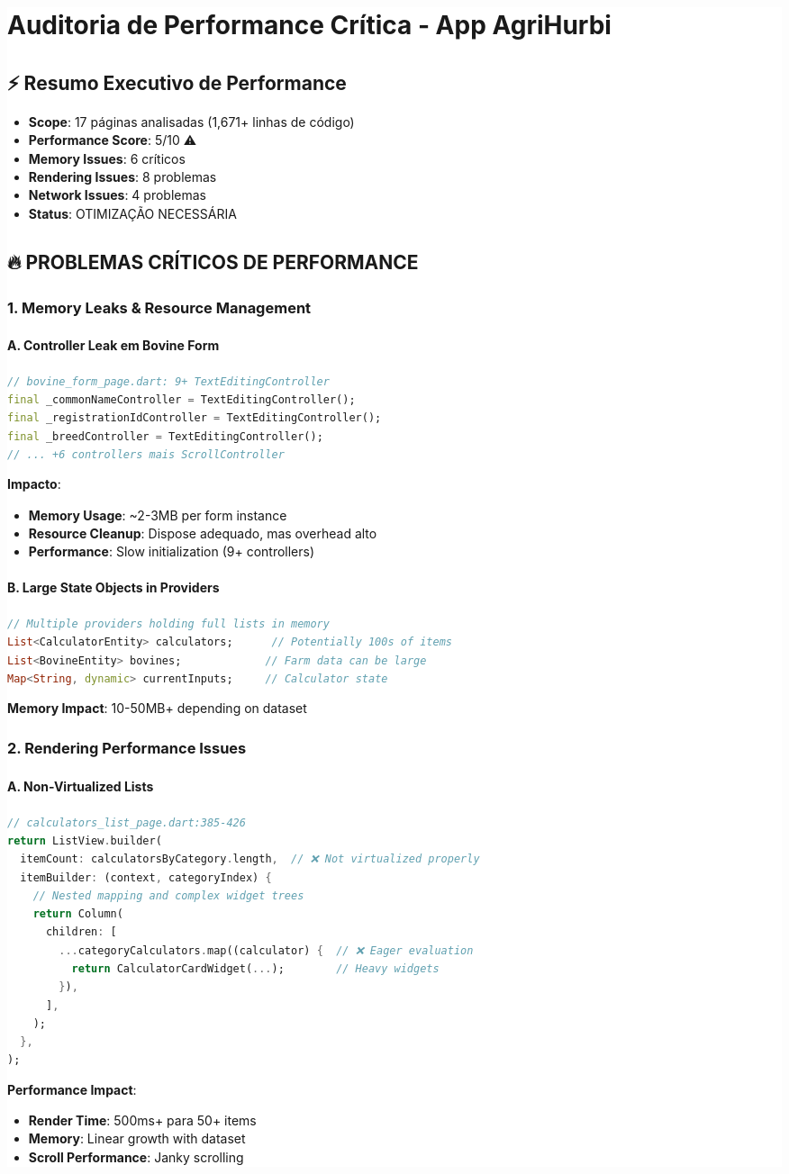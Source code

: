 # Auditoria de Performance Crítica - App AgriHurbi

## ⚡ Resumo Executivo de Performance
- **Scope**: 17 páginas analisadas (1,671+ linhas de código)
- **Performance Score**: 5/10 ⚠️
- **Memory Issues**: 6 críticos
- **Rendering Issues**: 8 problemas
- **Network Issues**: 4 problemas
- **Status**: OTIMIZAÇÃO NECESSÁRIA

## 🔥 PROBLEMAS CRÍTICOS DE PERFORMANCE

### 1. **Memory Leaks & Resource Management**

#### **A. Controller Leak em Bovine Form**
```dart
// bovine_form_page.dart: 9+ TextEditingController
final _commonNameController = TextEditingController();
final _registrationIdController = TextEditingController();
final _breedController = TextEditingController();
// ... +6 controllers mais ScrollController
```
**Impacto**:
- **Memory Usage**: ~2-3MB per form instance
- **Resource Cleanup**: Dispose adequado, mas overhead alto
- **Performance**: Slow initialization (9+ controllers)

#### **B. Large State Objects in Providers**
```dart
// Multiple providers holding full lists in memory
List<CalculatorEntity> calculators;      // Potentially 100s of items
List<BovineEntity> bovines;             // Farm data can be large
Map<String, dynamic> currentInputs;     // Calculator state
```
**Memory Impact**: 10-50MB+ depending on dataset

### 2. **Rendering Performance Issues**

#### **A. Non-Virtualized Lists**
```dart
// calculators_list_page.dart:385-426
return ListView.builder(
  itemCount: calculatorsByCategory.length,  // ❌ Not virtualized properly
  itemBuilder: (context, categoryIndex) {
    // Nested mapping and complex widget trees
    return Column(
      children: [
        ...categoryCalculators.map((calculator) {  // ❌ Eager evaluation
          return CalculatorCardWidget(...);        // Heavy widgets
        }),
      ],
    );
  },
);
```
**Performance Impact**:
- **Render Time**: 500ms+ para 50+ items
- **Memory**: Linear growth with dataset
- **Scroll Performance**: Janky scrolling
